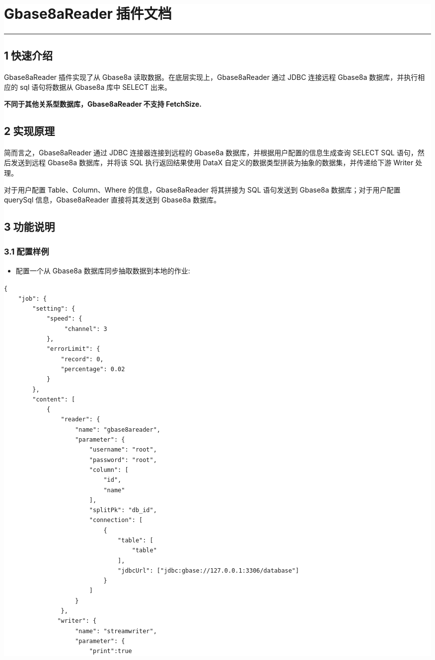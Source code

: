 # Gbase8aReader 插件文档

---

## 1 快速介绍

Gbase8aReader 插件实现了从 Gbase8a 读取数据。在底层实现上，Gbase8aReader 通过 JDBC 连接远程 Gbase8a 数据库，并执行相应的
sql 语句将数据从 Gbase8a 库中 SELECT 出来。

**不同于其他关系型数据库，Gbase8aReader 不支持 FetchSize.**

## 2 实现原理

简而言之，Gbase8aReader 通过 JDBC 连接器连接到远程的 Gbase8a 数据库，并根据用户配置的信息生成查询 SELECT SQL 语句，然后发送到远程
Gbase8a 数据库，并将该 SQL 执行返回结果使用 DataX 自定义的数据类型拼装为抽象的数据集，并传递给下游 Writer 处理。

对于用户配置 Table、Column、Where 的信息，Gbase8aReader 将其拼接为 SQL 语句发送到 Gbase8a 数据库；对于用户配置 querySql
信息，Gbase8aReader 直接将其发送到 Gbase8a 数据库。

## 3 功能说明

### 3.1 配置样例

- 配置一个从 Gbase8a 数据库同步抽取数据到本地的作业:

```
{
    "job": {
        "setting": {
            "speed": {
                 "channel": 3
            },
            "errorLimit": {
                "record": 0,
                "percentage": 0.02
            }
        },
        "content": [
            {
                "reader": {
                    "name": "gbase8areader",
                    "parameter": {
                        "username": "root",
                        "password": "root",
                        "column": [
                            "id",
                            "name"
                        ],
                        "splitPk": "db_id",
                        "connection": [
                            {
                                "table": [
                                    "table"
                                ],
                                "jdbcUrl": ["jdbc:gbase://127.0.0.1:3306/database"]
                            }
                        ]
                    }
                },
               "writer": {
                    "name": "streamwriter",
                    "parameter": {
                        "print":true
```